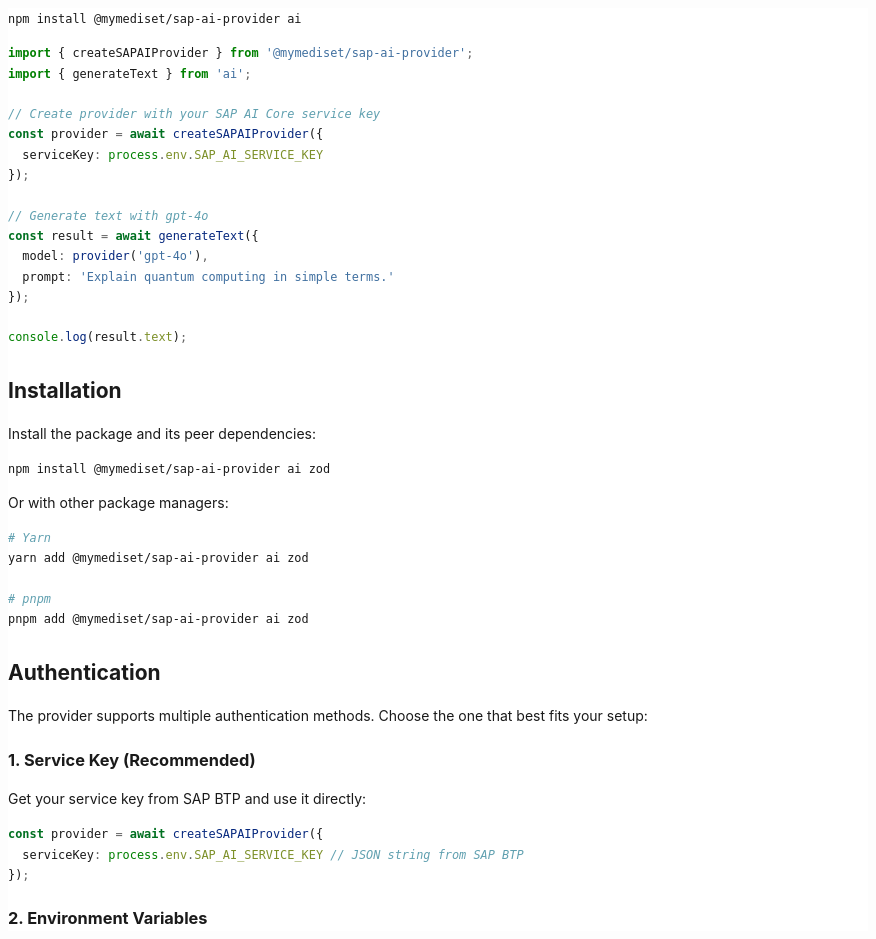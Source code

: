 ```bash
npm install @mymediset/sap-ai-provider ai
```

```typescript
import { createSAPAIProvider } from '@mymediset/sap-ai-provider';
import { generateText } from 'ai';

// Create provider with your SAP AI Core service key
const provider = await createSAPAIProvider({
  serviceKey: process.env.SAP_AI_SERVICE_KEY
});

// Generate text with gpt-4o
const result = await generateText({
  model: provider('gpt-4o'),
  prompt: 'Explain quantum computing in simple terms.'
});

console.log(result.text);
```

## Installation

Install the package and its peer dependencies:

```bash
npm install @mymediset/sap-ai-provider ai zod
```

Or with other package managers:

```bash
# Yarn
yarn add @mymediset/sap-ai-provider ai zod

# pnpm
pnpm add @mymediset/sap-ai-provider ai zod
```

## Authentication

The provider supports multiple authentication methods. Choose the one that best fits your setup:

### 1. Service Key (Recommended)

Get your service key from SAP BTP and use it directly:

```typescript
const provider = await createSAPAIProvider({
  serviceKey: process.env.SAP_AI_SERVICE_KEY // JSON string from SAP BTP
});
```

### 2. Environment Variables
